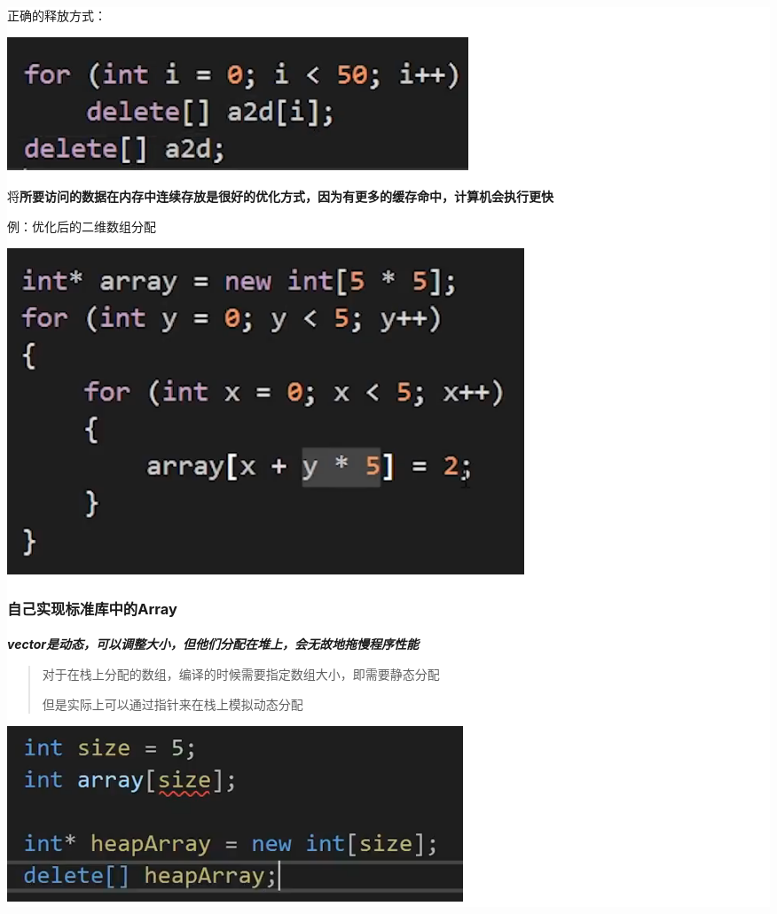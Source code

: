 正确的释放方式：

![](c++pic\158.png)

将**所要访问的数据在内存中连续存放是很好的优化方式，因为有更多的缓存命中，计算机会执行更快**

例：优化后的二维数组分配

![](c++pic\159.png)

### 自己实现标准库中的Array

***vector是动态，可以调整大小，但他们分配在堆上，会无故地拖慢程序性能***

> 对于在栈上分配的数组，编译的时候需要指定数组大小，即需要静态分配
>
> 但是实际上可以通过指针来在栈上模拟动态分配

![](c++pic\203.png)
